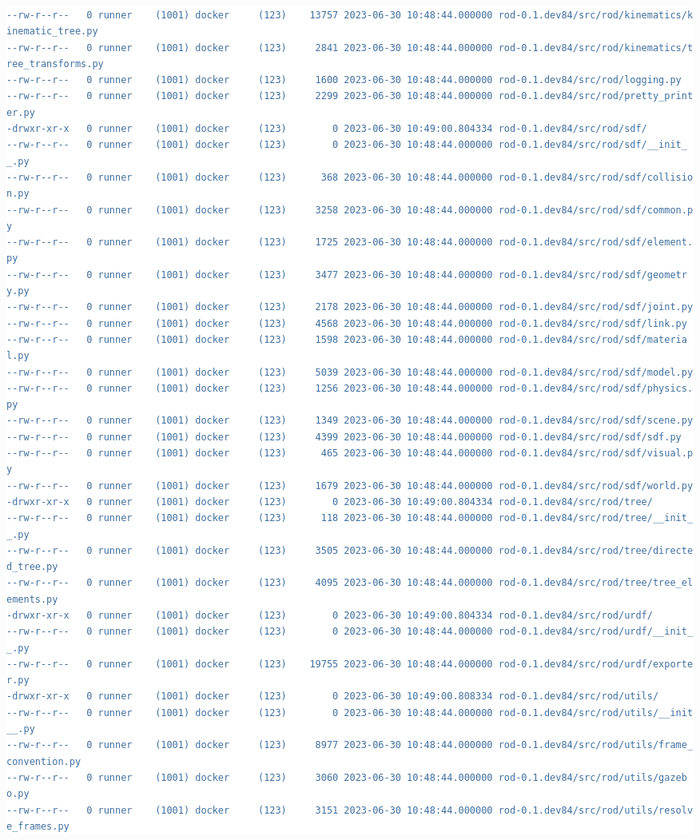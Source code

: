 ```diff
--rw-r--r--   0 runner    (1001) docker     (123)    13757 2023-06-30 10:48:44.000000 rod-0.1.dev84/src/rod/kinematics/kinematic_tree.py
--rw-r--r--   0 runner    (1001) docker     (123)     2841 2023-06-30 10:48:44.000000 rod-0.1.dev84/src/rod/kinematics/tree_transforms.py
--rw-r--r--   0 runner    (1001) docker     (123)     1600 2023-06-30 10:48:44.000000 rod-0.1.dev84/src/rod/logging.py
--rw-r--r--   0 runner    (1001) docker     (123)     2299 2023-06-30 10:48:44.000000 rod-0.1.dev84/src/rod/pretty_printer.py
-drwxr-xr-x   0 runner    (1001) docker     (123)        0 2023-06-30 10:49:00.804334 rod-0.1.dev84/src/rod/sdf/
--rw-r--r--   0 runner    (1001) docker     (123)        0 2023-06-30 10:48:44.000000 rod-0.1.dev84/src/rod/sdf/__init__.py
--rw-r--r--   0 runner    (1001) docker     (123)      368 2023-06-30 10:48:44.000000 rod-0.1.dev84/src/rod/sdf/collision.py
--rw-r--r--   0 runner    (1001) docker     (123)     3258 2023-06-30 10:48:44.000000 rod-0.1.dev84/src/rod/sdf/common.py
--rw-r--r--   0 runner    (1001) docker     (123)     1725 2023-06-30 10:48:44.000000 rod-0.1.dev84/src/rod/sdf/element.py
--rw-r--r--   0 runner    (1001) docker     (123)     3477 2023-06-30 10:48:44.000000 rod-0.1.dev84/src/rod/sdf/geometry.py
--rw-r--r--   0 runner    (1001) docker     (123)     2178 2023-06-30 10:48:44.000000 rod-0.1.dev84/src/rod/sdf/joint.py
--rw-r--r--   0 runner    (1001) docker     (123)     4568 2023-06-30 10:48:44.000000 rod-0.1.dev84/src/rod/sdf/link.py
--rw-r--r--   0 runner    (1001) docker     (123)     1598 2023-06-30 10:48:44.000000 rod-0.1.dev84/src/rod/sdf/material.py
--rw-r--r--   0 runner    (1001) docker     (123)     5039 2023-06-30 10:48:44.000000 rod-0.1.dev84/src/rod/sdf/model.py
--rw-r--r--   0 runner    (1001) docker     (123)     1256 2023-06-30 10:48:44.000000 rod-0.1.dev84/src/rod/sdf/physics.py
--rw-r--r--   0 runner    (1001) docker     (123)     1349 2023-06-30 10:48:44.000000 rod-0.1.dev84/src/rod/sdf/scene.py
--rw-r--r--   0 runner    (1001) docker     (123)     4399 2023-06-30 10:48:44.000000 rod-0.1.dev84/src/rod/sdf/sdf.py
--rw-r--r--   0 runner    (1001) docker     (123)      465 2023-06-30 10:48:44.000000 rod-0.1.dev84/src/rod/sdf/visual.py
--rw-r--r--   0 runner    (1001) docker     (123)     1679 2023-06-30 10:48:44.000000 rod-0.1.dev84/src/rod/sdf/world.py
-drwxr-xr-x   0 runner    (1001) docker     (123)        0 2023-06-30 10:49:00.804334 rod-0.1.dev84/src/rod/tree/
--rw-r--r--   0 runner    (1001) docker     (123)      118 2023-06-30 10:48:44.000000 rod-0.1.dev84/src/rod/tree/__init__.py
--rw-r--r--   0 runner    (1001) docker     (123)     3505 2023-06-30 10:48:44.000000 rod-0.1.dev84/src/rod/tree/directed_tree.py
--rw-r--r--   0 runner    (1001) docker     (123)     4095 2023-06-30 10:48:44.000000 rod-0.1.dev84/src/rod/tree/tree_elements.py
-drwxr-xr-x   0 runner    (1001) docker     (123)        0 2023-06-30 10:49:00.804334 rod-0.1.dev84/src/rod/urdf/
--rw-r--r--   0 runner    (1001) docker     (123)        0 2023-06-30 10:48:44.000000 rod-0.1.dev84/src/rod/urdf/__init__.py
--rw-r--r--   0 runner    (1001) docker     (123)    19755 2023-06-30 10:48:44.000000 rod-0.1.dev84/src/rod/urdf/exporter.py
-drwxr-xr-x   0 runner    (1001) docker     (123)        0 2023-06-30 10:49:00.808334 rod-0.1.dev84/src/rod/utils/
--rw-r--r--   0 runner    (1001) docker     (123)        0 2023-06-30 10:48:44.000000 rod-0.1.dev84/src/rod/utils/__init__.py
--rw-r--r--   0 runner    (1001) docker     (123)     8977 2023-06-30 10:48:44.000000 rod-0.1.dev84/src/rod/utils/frame_convention.py
--rw-r--r--   0 runner    (1001) docker     (123)     3060 2023-06-30 10:48:44.000000 rod-0.1.dev84/src/rod/utils/gazebo.py
--rw-r--r--   0 runner    (1001) docker     (123)     3151 2023-06-30 10:48:44.000000 rod-0.1.dev84/src/rod/utils/resolve_frames.py
```